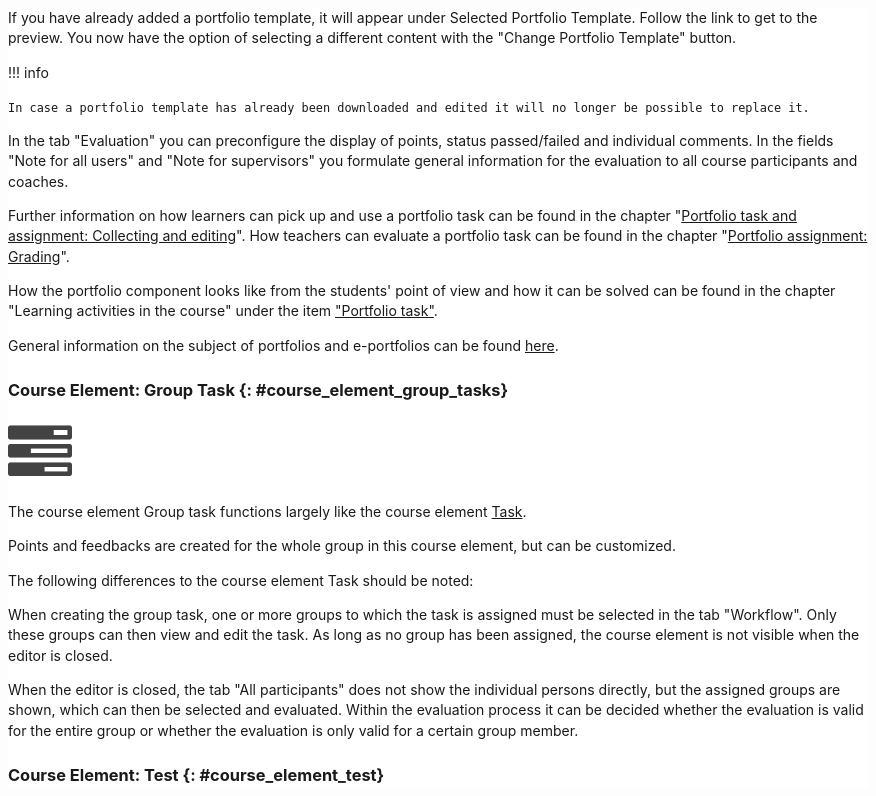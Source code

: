 
If you have already added a portfolio template, it will appear under Selected
Portfolio Template. Follow the link to get to the preview. You now have the
option of selecting a different content with the "Change Portfolio Template"
button.

!!! info

    In case a portfolio template has already been downloaded and edited it will no longer be possible to replace it.

In the tab "Evaluation" you can preconfigure the display of points, status
passed/failed and individual comments. In the fields "Note for all users" and
"Note for supervisors" you formulate general information for the evaluation to
all course participants and coaches.

Further information on how learners can pick up and use a portfolio task can
be found in the chapter "[Portfolio task and assignment: Collecting and editing](../portfolio/Portfolio_task_and_assignment_Collecting_and_editing.md)".
How teachers can evaluate a portfolio task can be found in the chapter
"[Portfolio assignment: Grading](../portfolio/Portfolio_assignment_Grading.md)".

How the portfolio component looks like from the students' point of view and
how it can be solved can be found in the chapter "Learning activities in the
course" under the item ["Portfolio task"](../portfolio/Portfolio_assignment_Grading.md).

General information on the subject of portfolios and e-portfolios can be found
[here](../portfolio/index.md).

### Course Element: Group Task {: #course_element_group_tasks}

![Task Icon](assets/task.png)

The course element Group task functions largely like the course element
[Task](../task/index.md). 

Points and feedbacks are created for the whole group in this course element, but can be customized.

The following differences to the course element Task should be noted:

When creating the group task, one or more groups to which the task is assigned
must be selected in the tab "Workflow". Only these groups can then view and
edit the task. As long as no group has been assigned, the course element is
not visible when the editor is closed.

When the editor is closed, the tab "All participants" does not show the
individual persons directly, but the assigned groups are shown, which can then
be selected and evaluated. Within the evaluation process it can be decided
whether the evaluation is valid for the entire group or whether the evaluation
is only valid for a certain group member.

###  Course Element: Test {: #course_element_test}
